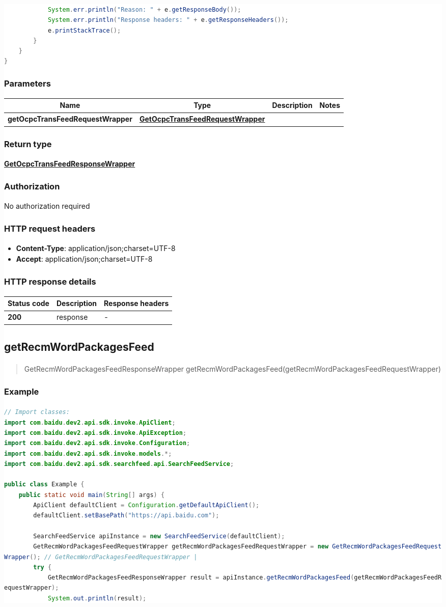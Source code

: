 ```java
            System.err.println("Reason: " + e.getResponseBody());
            System.err.println("Response headers: " + e.getResponseHeaders());
            e.printStackTrace();
        }
    }
}
```

### Parameters


Name | Type | Description  | Notes
------------- | ------------- | ------------- | -------------
 **getOcpcTransFeedRequestWrapper** | [**GetOcpcTransFeedRequestWrapper**](GetOcpcTransFeedRequestWrapper.md)|  |

### Return type

[**GetOcpcTransFeedResponseWrapper**](GetOcpcTransFeedResponseWrapper.md)

### Authorization

No authorization required

### HTTP request headers

- **Content-Type**: application/json;charset=UTF-8
- **Accept**: application/json;charset=UTF-8


### HTTP response details
| Status code | Description | Response headers |
|-------------|-------------|------------------|
| **200** | response |  -  |


## getRecmWordPackagesFeed

> GetRecmWordPackagesFeedResponseWrapper getRecmWordPackagesFeed(getRecmWordPackagesFeedRequestWrapper)



### Example

```java
// Import classes:
import com.baidu.dev2.api.sdk.invoke.ApiClient;
import com.baidu.dev2.api.sdk.invoke.ApiException;
import com.baidu.dev2.api.sdk.invoke.Configuration;
import com.baidu.dev2.api.sdk.invoke.models.*;
import com.baidu.dev2.api.sdk.searchfeed.api.SearchFeedService;

public class Example {
    public static void main(String[] args) {
        ApiClient defaultClient = Configuration.getDefaultApiClient();
        defaultClient.setBasePath("https://api.baidu.com");

        SearchFeedService apiInstance = new SearchFeedService(defaultClient);
        GetRecmWordPackagesFeedRequestWrapper getRecmWordPackagesFeedRequestWrapper = new GetRecmWordPackagesFeedRequestWrapper(); // GetRecmWordPackagesFeedRequestWrapper | 
        try {
            GetRecmWordPackagesFeedResponseWrapper result = apiInstance.getRecmWordPackagesFeed(getRecmWordPackagesFeedRequestWrapper);
            System.out.println(result);
```